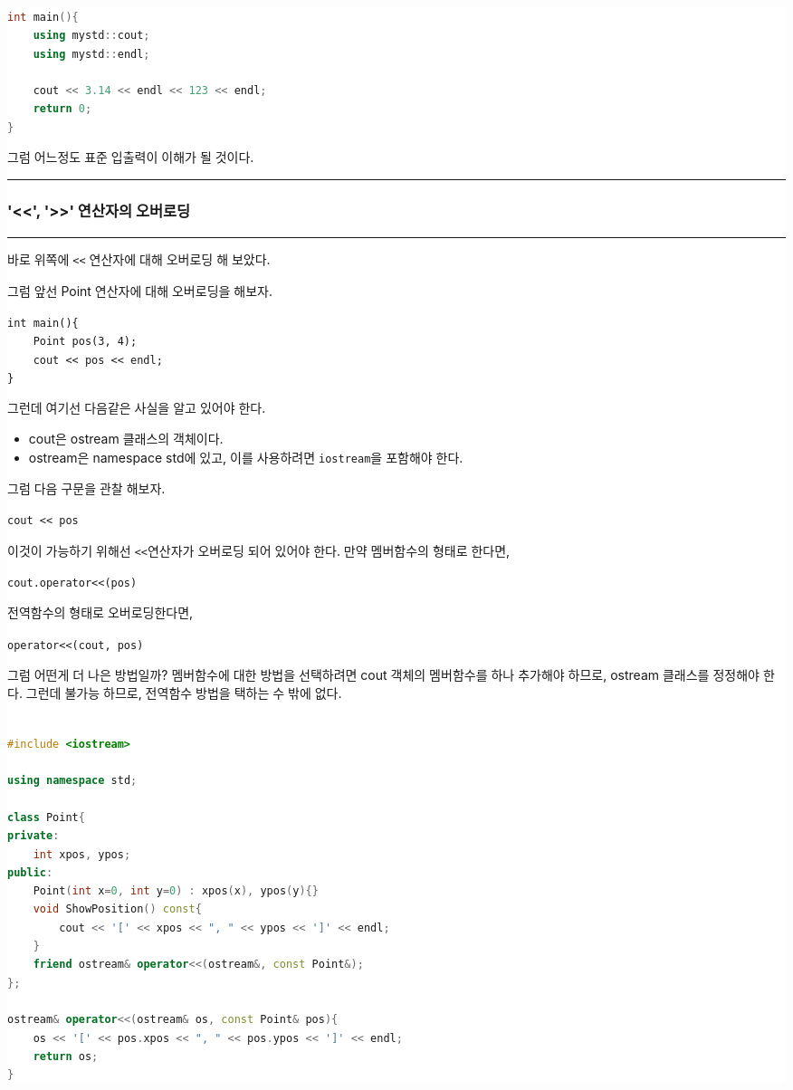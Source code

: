 ``` cpp
int main(){
    using mystd::cout;
    using mystd::endl;

    cout << 3.14 << endl << 123 << endl;
    return 0;
}

```

그럼 어느정도 표준 입출력이 이해가 될 것이다.

---

### '<<', '>>' 연산자의 오버로딩

---

바로 위쪽에 `<<` 연산자에 대해 오버로딩 해 보았다.

그럼 앞선 Point 연산자에 대해 오버로딩을 해보자.

``` ccp
int main(){
	Point pos(3, 4);
	cout << pos << endl;
}
```

그런데 여기선 다음같은 사실을 알고 있어야 한다.

+ cout은 ostream 클래스의 객체이다.
+ ostream은 namespace std에 있고, 이를 사용하려면 `iostream`을 포함해야 한다.

그럼 다음 구문을 관찰 해보자.

`cout << pos`

이것이 가능하기 위해선 `<<`연산자가 오버로딩 되어 있어야 한다. 만약 멤버함수의 형태로 한다면,

`cout.operator<<(pos)`

전역함수의 형태로 오버로딩한다면,

`operator<<(cout, pos)`

그럼 어떤게 더 나은 방법일까? 멤버함수에 대한 방법을 선택하려면 cout 객체의 멤버함수를 하나 추가해야 하므로, ostream 클래스를 정정해야 한다. 그런데 불가능 하므로, 전역함수 방법을 택하는 수 밖에 없다.

```cpp

#include <iostream>

using namespace std;

class Point{
private:
    int xpos, ypos;
public:
    Point(int x=0, int y=0) : xpos(x), ypos(y){}
    void ShowPosition() const{
        cout << '[' << xpos << ", " << ypos << ']' << endl;
    }
    friend ostream& operator<<(ostream&, const Point&);
};

ostream& operator<<(ostream& os, const Point& pos){
    os << '[' << pos.xpos << ", " << pos.ypos << ']' << endl;
    return os;
}
```
